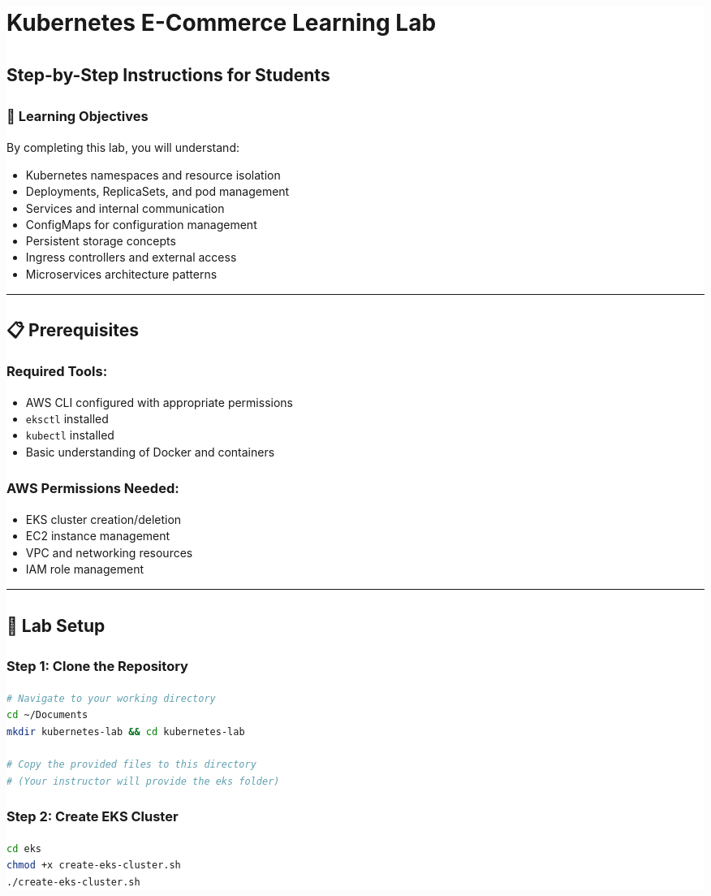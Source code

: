 # Kubernetes E-Commerce Learning Lab
## Step-by-Step Instructions for Students

### 🎯 **Learning Objectives**
By completing this lab, you will understand:
- Kubernetes namespaces and resource isolation
- Deployments, ReplicaSets, and pod management
- Services and internal communication
- ConfigMaps for configuration management
- Persistent storage concepts
- Ingress controllers and external access
- Microservices architecture patterns

---

## 📋 **Prerequisites**

### **Required Tools:**
- AWS CLI configured with appropriate permissions
- `eksctl` installed
- `kubectl` installed
- Basic understanding of Docker and containers

### **AWS Permissions Needed:**
- EKS cluster creation/deletion
- EC2 instance management
- VPC and networking resources
- IAM role management

---

## 🚀 **Lab Setup**

### **Step 1: Clone the Repository**
```bash
# Navigate to your working directory
cd ~/Documents
mkdir kubernetes-lab && cd kubernetes-lab

# Copy the provided files to this directory
# (Your instructor will provide the eks folder)
```

### **Step 2: Create EKS Cluster**
```bash
cd eks
chmod +x create-eks-cluster.sh
./create-eks-cluster.sh
```
